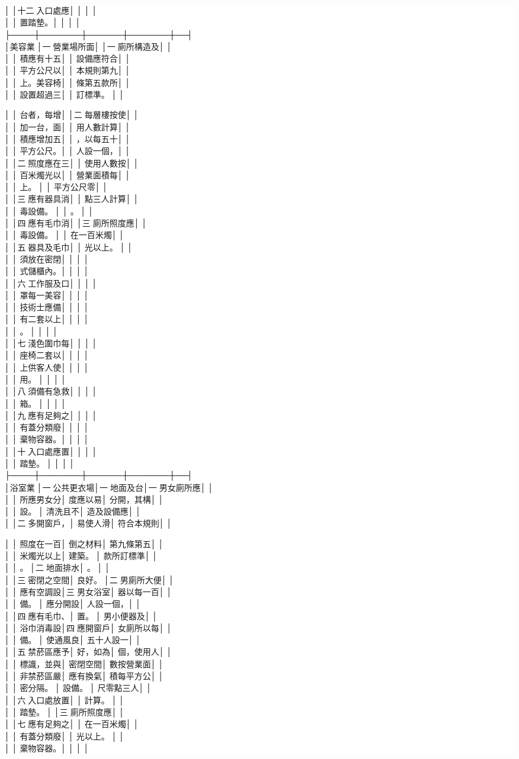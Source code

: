 │ │十二 入口處應│ │ │ │  
│ │ 置踏墊。│ │ │ │  
├────┼───────┼──────┼───────┼──┤  
│美容業 │一 營業場所面│ │一 廁所構造及│ │  
│ │ 積應有十五│ │ 設備應符合│ │  
│ │ 平方公尺以│ │ 本規則第九│ │  
│ │ 上。美容椅│ │ 條第五款所│ │  
│ │ 設置超過三│ │ 訂標準。 │ │  


│ │ 台者，每增│ │二 每層樓按使│ │  
│ │ 加一台，面│ │ 用人數計算│ │  
│ │ 積應增加五│ │ ，以每五十│ │  
│ │ 平方公尺。│ │ 人設一個，│ │  
│ │二 照度應在三│ │ 使用人數按│ │  
│ │ 百米燭光以│ │ 營業面積每│ │  
│ │ 上。 │ │ 平方公尺零│ │  
│ │三 應有器具消│ │ 點三人計算│ │  
│ │ 毒設備。 │ │ 。 │ │  
│ │四 應有毛巾消│ │三 廁所照度應│ │  
│ │ 毒設備。 │ │ 在一百米燭│ │  
│ │五 器具及毛巾│ │ 光以上。 │ │  
│ │ 須放在密閉│ │ │ │  
│ │ 式儲櫃內。│ │ │ │  
│ │六 工作服及口│ │ │ │  
│ │ 罩每一美容│ │ │ │  
│ │ 技術士應備│ │ │ │  
│ │ 有二套以上│ │ │ │  
│ │ 。 │ │ │ │  
│ │七 淺色圍巾每│ │ │ │  
│ │ 座椅二套以│ │ │ │  
│ │ 上供客人使│ │ │ │  
│ │ 用。 │ │ │ │  
│ │八 須備有急救│ │ │ │  
│ │ 箱。 │ │ │ │  
│ │九 應有足夠之│ │ │ │  
│ │ 有蓋分類廢│ │ │ │  
│ │ 棄物容器。│ │ │ │  
│ │十 入口處應置│ │ │ │  
│ │ 踏墊。 │ │ │ │  
├────┼───────┼──────┼───────┼──┤  
│浴室業 │一 公共更衣場│一 地面及台│一 男女廁所應│ │  
│ │ 所應男女分│ 度應以易│ 分開，其構│ │  
│ │ 設。 │ 清洗且不│ 造及設備應│ │  
│ │二 多開窗戶，│ 易使人滑│ 符合本規則│ │  


│ │ 照度在一百│ 倒之材料│ 第九條第五│ │  
│ │ 米燭光以上│ 建築。 │ 款所訂標準│ │  
│ │ 。 │二 地面排水│ 。 │ │  
│ │三 密閉之空間│ 良好。 │二 男廁所大便│ │  
│ │ 應有空調設│三 男女浴室│ 器以每一百│ │  
│ │ 備。 │ 應分開設│ 人設一個，│ │  
│ │四 應有毛巾、│ 置。 │ 男小便器及│ │  
│ │ 浴巾消毒設│四 應開窗戶│ 女廁所以每│ │  
│ │ 備。 │ 使通風良│ 五十人設一│ │  
│ │五 禁菸區應予│ 好，如為│ 個，使用人│ │  
│ │ 標識，並與│ 密閉空間│ 數按營業面│ │  
│ │ 非禁菸區嚴│ 應有換氣│ 積每平方公│ │  
│ │ 密分隔。 │ 設備。 │ 尺零點三人│ │  
│ │六 入口處放置│ │ 計算。 │ │  
│ │ 踏墊。 │ │三 廁所照度應│ │  
│ │七 應有足夠之│ │ 在一百米燭│ │  
│ │ 有蓋分類廢│ │ 光以上。 │ │  
│ │ 棄物容器。│ │ │ │  